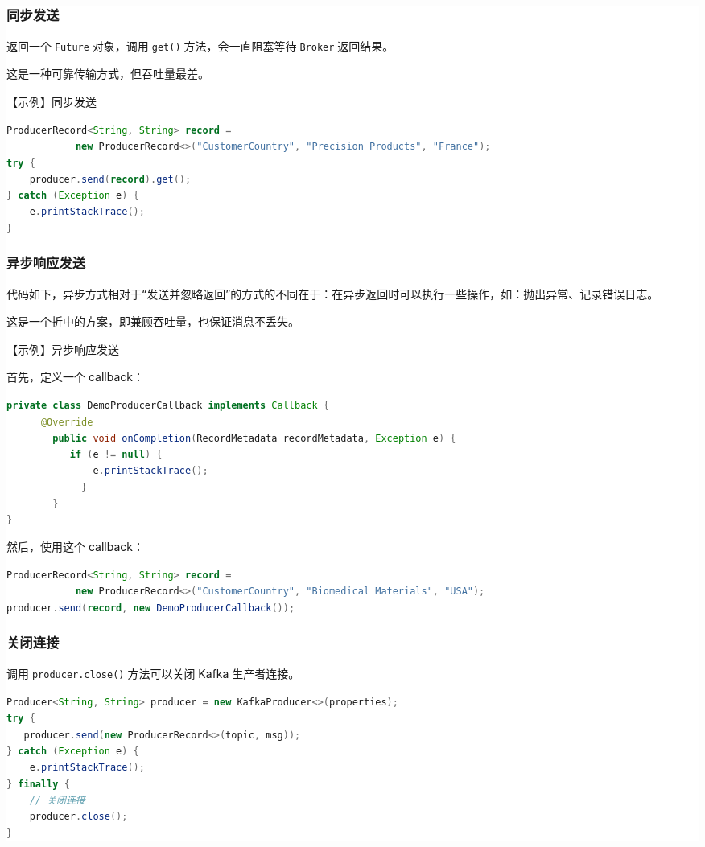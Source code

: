 ### 同步发送

返回一个 `Future` 对象，调用 `get()` 方法，会一直阻塞等待 `Broker` 返回结果。

这是一种可靠传输方式，但吞吐量最差。

【示例】同步发送

```java
ProducerRecord<String, String> record =
            new ProducerRecord<>("CustomerCountry", "Precision Products", "France");
try {
    producer.send(record).get();
} catch (Exception e) {
    e.printStackTrace();
}
```

### 异步响应发送

代码如下，异步方式相对于“发送并忽略返回”的方式的不同在于：在异步返回时可以执行一些操作，如：抛出异常、记录错误日志。

这是一个折中的方案，即兼顾吞吐量，也保证消息不丢失。

【示例】异步响应发送

首先，定义一个 callback：

```java
private class DemoProducerCallback implements Callback {
      @Override
        public void onCompletion(RecordMetadata recordMetadata, Exception e) {
           if (e != null) {
               e.printStackTrace();
             }
        }
}
```

然后，使用这个 callback：

```java
ProducerRecord<String, String> record =
            new ProducerRecord<>("CustomerCountry", "Biomedical Materials", "USA");
producer.send(record, new DemoProducerCallback());
```

### 关闭连接

调用 `producer.close()` 方法可以关闭 Kafka 生产者连接。

```java
Producer<String, String> producer = new KafkaProducer<>(properties);
try {
   producer.send(new ProducerRecord<>(topic, msg));
} catch (Exception e) {
    e.printStackTrace();
} finally {
    // 关闭连接
    producer.close();
}
```
